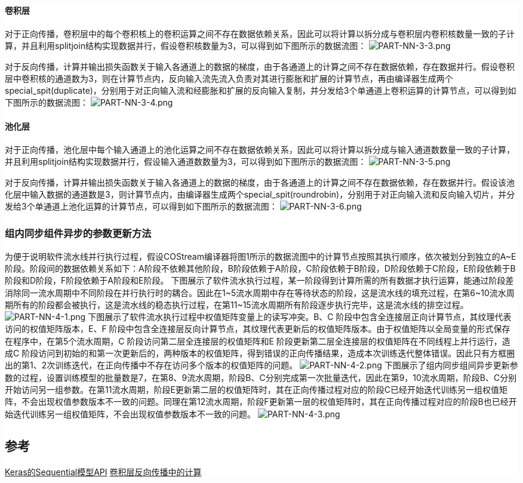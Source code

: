 #### 卷积层

对于正向传播，卷积层中的每个卷积核上的卷积运算之间不存在数据依赖关系，因此可以将计算以拆分成与卷积层内卷积核数量一致的子计算，并且利用splitjoin结构实现数据并行，假设卷积核数量为3，可以得到如下图所示的数据流图：
![PART-NN-3-3.png](https://i.loli.net/2020/06/15/hwKRkysHYP6gj4v.png)

对于反向传播，计算并输出损失函数关于输入各通道上的数据的梯度，由于各通道上的计算之间不存在数据依赖，存在数据并行。假设卷积层中卷积核的通道数为3，则在计算节点内，反向输入流先流入负责对其进行膨胀和扩展的计算节点，再由编译器生成两个special_spit(duplicate)，分别用于对正向输入流和经膨胀和扩展的反向输入复制，并分发给3个单通道上卷积运算的计算节点，可以得到如下图所示的数据流图：
![PART-NN-3-4.png](https://i.loli.net/2020/06/15/CwrNZbMluk2iPU5.png)

#### 池化层

对于正向传播，池化层中每个输入通道上的池化运算之间不存在数据依赖关系，因此可以将计算以拆分成与输入通道数数量一致的子计算，并且利用splitjoin结构实现数据并行，假设输入通道数数量为3，可以得到如下图所示的数据流图：
![PART-NN-3-5.png](https://i.loli.net/2020/06/15/6nFhYZr4JD9Oiol.png)

对于反向传播，计算并输出损失函数关于输入各通道上的数据的梯度，由于各通道上的计算之间不存在数据依赖，存在数据并行。假设该池化层中输入数据的通道数是3，则计算节点内，由编译器生成两个special_spit(roundrobin)，分别用于对正向输入流和反向输入切片，并分发给3个单通道上池化运算的计算节点，可以得到如下图所示的数据流图：
![PART-NN-3-6.png](https://i.loli.net/2020/06/15/MFdv7N41VwsczOC.png)

### 组内同步组件异步的参数更新方法

为便于说明软件流水线并行执行过程，假设COStream编译器将图1所示的数据流图中的计算节点按照其执行顺序，依次被划分到独立的A~E阶段。阶段间的数据依赖关系如下：A阶段不依赖其他阶段，B阶段依赖于A阶段，C阶段依赖于B阶段，D阶段依赖于C阶段，E阶段依赖于B阶段和D阶段，F阶段依赖于A阶段和E阶段。
下图展示了软件流水执行过程，某一阶段得到计算所需的所有数据才执行运算，能通过阶段差消除同一流水周期中不同阶段在并行执行时的耦合。因此在1~5流水周期中存在等待状态的阶段，这是流水线的填充过程，在第6~10流水周期所有的阶段都会被执行，这是流水线的稳态执行过程，在第11~15流水周期所有阶段逐步执行完毕，这是流水线的排空过程。
![PART-NN-4-1.png](https://i.loli.net/2020/06/15/4h5itgJLjBb7X19.png)
下图展示了软件流水执行过程中权值矩阵变量上的读写冲突。B、C 阶段中包含全连接层正向计算节点，其纹理代表访问的权值矩阵版本，E、F 阶段中包含全连接层反向计算节点，其纹理代表更新后的权值矩阵版本。由于权值矩阵以全局变量的形式保存在程序中，在第5个流水周期，C 阶段访问第二层全连接层的权值矩阵和E 阶段更新第二层全连接层的权值矩阵在不同线程上并行运行，造成C 阶段访问到初始的和第一次更新后的，两种版本的权值矩阵，得到错误的正向传播结果，造成本次训练迭代整体错误。因此只有方框圈出的第1、2次训练迭代，在正向传播中不存在访问多个版本的权值矩阵的问题。
![PART-NN-4-2.png](https://i.loli.net/2020/06/15/4dgqMtJ5kTsf3cp.png)
下图展示了组内同步组间异步更新参数的过程，设置训练模型的批量数是7，在第8、9流水周期，阶段B、C分别完成第一次批量迭代，因此在第9，10流水周期，阶段B、C分别开始访问另一组参数。在第11流水周期，阶段E更新第二层的权值矩阵时，其在正向传播过程对应的阶段C已经开始迭代训练另一组权值矩阵，不会出现权值参数版本不一致的问题。同理在第12流水周期，阶段F更新第一层的权值矩阵时，其在正向传播过程对应的阶段B也已经开始迭代训练另一组权值矩阵，不会出现权值参数版本不一致的问题。
![PART-NN-4-3.png](https://i.loli.net/2020/06/15/QPm9FAse4u3bjWc.png)

## 参考

[Keras的Sequential模型API](https://keras-zh.readthedocs.io/models/sequential/)
[卷积层反向传播中的计算](https://medium.com/@mayank.utexas/backpropagation-for-convolution-with-strides-8137e4fc2710)
